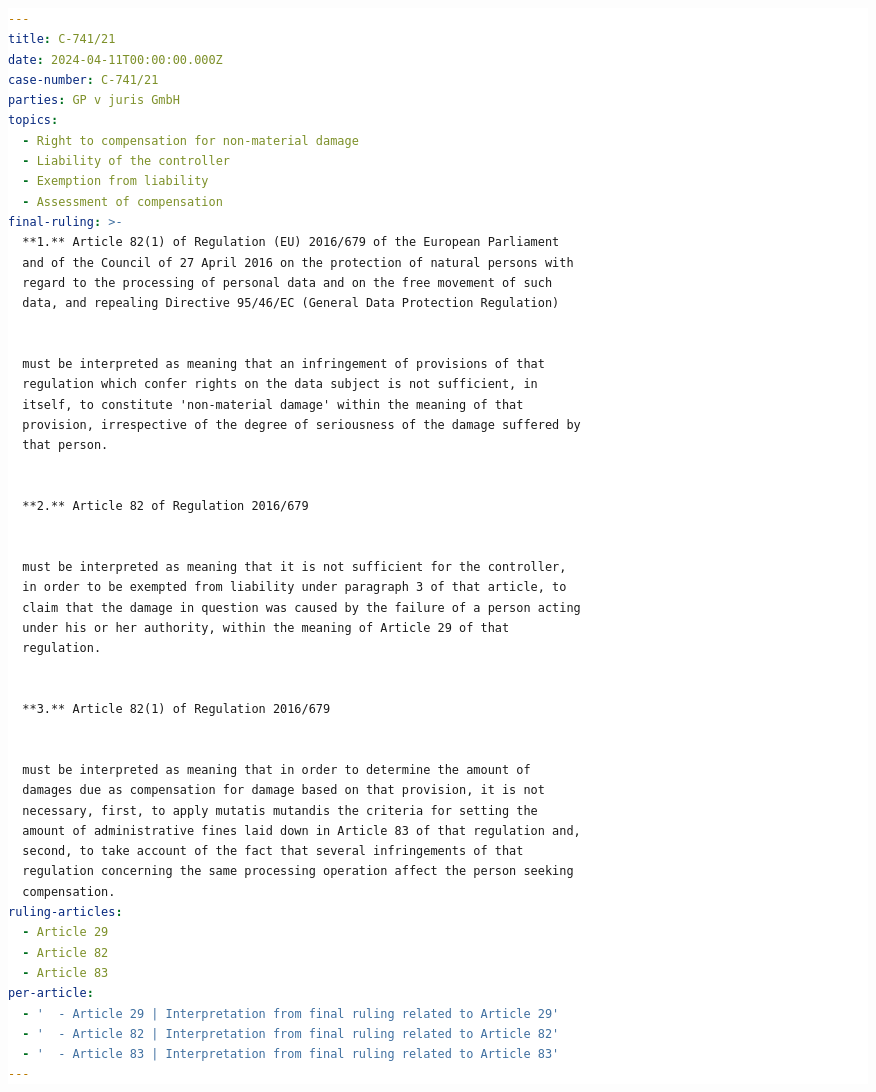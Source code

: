 ```yaml
---
title: C-741/21
date: 2024-04-11T00:00:00.000Z
case-number: C-741/21
parties: GP v juris GmbH
topics:
  - Right to compensation for non-material damage
  - Liability of the controller
  - Exemption from liability
  - Assessment of compensation
final-ruling: >-
  **1.** Article 82(1) of Regulation (EU) 2016/679 of the European Parliament
  and of the Council of 27 April 2016 on the protection of natural persons with
  regard to the processing of personal data and on the free movement of such
  data, and repealing Directive 95/46/EC (General Data Protection Regulation)


  must be interpreted as meaning that an infringement of provisions of that
  regulation which confer rights on the data subject is not sufficient, in
  itself, to constitute 'non-material damage' within the meaning of that
  provision, irrespective of the degree of seriousness of the damage suffered by
  that person.


  **2.** Article 82 of Regulation 2016/679


  must be interpreted as meaning that it is not sufficient for the controller,
  in order to be exempted from liability under paragraph 3 of that article, to
  claim that the damage in question was caused by the failure of a person acting
  under his or her authority, within the meaning of Article 29 of that
  regulation.


  **3.** Article 82(1) of Regulation 2016/679


  must be interpreted as meaning that in order to determine the amount of
  damages due as compensation for damage based on that provision, it is not
  necessary, first, to apply mutatis mutandis the criteria for setting the
  amount of administrative fines laid down in Article 83 of that regulation and,
  second, to take account of the fact that several infringements of that
  regulation concerning the same processing operation affect the person seeking
  compensation.
ruling-articles:
  - Article 29
  - Article 82
  - Article 83
per-article:
  - '  - Article 29 | Interpretation from final ruling related to Article 29'
  - '  - Article 82 | Interpretation from final ruling related to Article 82'
  - '  - Article 83 | Interpretation from final ruling related to Article 83'
---
```
